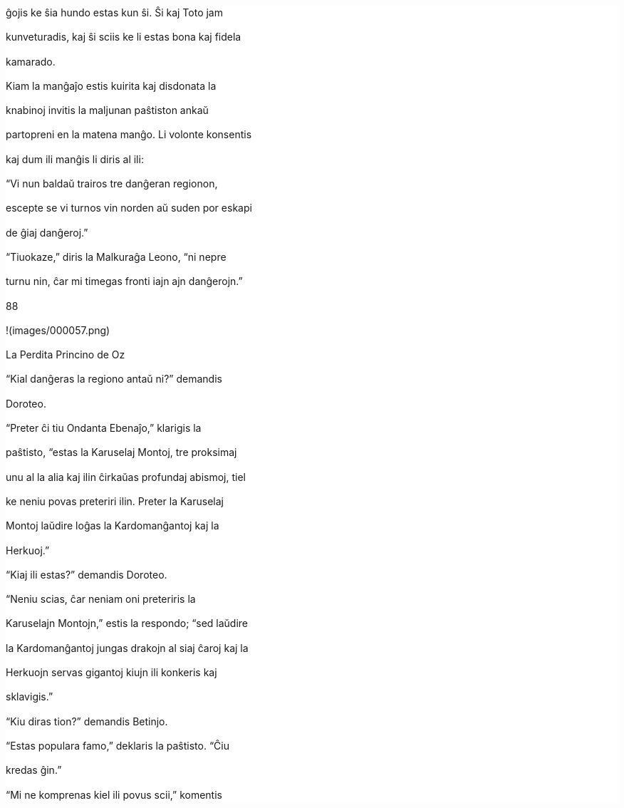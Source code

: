 ĝojis ke ŝia hundo estas kun ŝi. Ŝi kaj Toto jam

kunveturadis, kaj ŝi sciis ke li estas bona kaj fidela

kamarado. 

Kiam la manĝaĵo estis kuirita kaj disdonata la

knabinoj invitis la maljunan paŝtiston ankaŭ

partopreni en la matena manĝo. Li volonte konsentis

kaj dum ili manĝis li diris al ili:

“Vi nun baldaŭ trairos tre danĝeran regionon, 

escepte se vi turnos vin norden aŭ suden por eskapi

de ĝiaj danĝeroj.” 

“Tiuokaze,” diris la Malkuraĝa Leono, “ni nepre

turnu nin, ĉar mi timegas fronti iajn ajn danĝerojn.” 

88

!(images/000057.png)

La Perdita Princino de Oz

“Kial danĝeras la regiono antaŭ ni?” demandis

Doroteo. 

“Preter ĉi tiu Ondanta Ebenaĵo,” klarigis la

paŝtisto, “estas la Karuselaj Montoj, tre proksimaj

unu al la alia kaj ilin ĉirkaŭas profundaj abismoj, tiel

ke neniu povas preteriri ilin. Preter la Karuselaj

Montoj laŭdire loĝas la Kardomanĝantoj kaj la

Herkuoj.” 

“Kiaj ili estas?” demandis Doroteo. 

“Neniu scias, ĉar neniam oni preteriris la

Karuselajn Montojn,” estis la respondo; “sed laŭdire

la Kardomanĝantoj jungas drakojn al siaj ĉaroj kaj la

Herkuojn servas gigantoj kiujn ili konkeris kaj

sklavigis.” 

“Kiu diras tion?” demandis Betinjo. 

“Estas populara famo,” deklaris la paŝtisto. “Ĉiu

kredas ĝin.” 

“Mi ne komprenas kiel ili povus scii,” komentis
